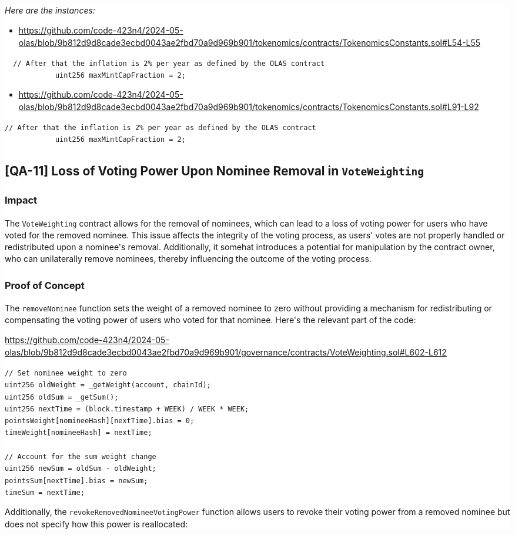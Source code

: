 _Here are the instances:_
- https://github.com/code-423n4/2024-05-olas/blob/9b812d9d8cade3ecbd0043ae2fbd70a9d969b901/tokenomics/contracts/TokenomicsConstants.sol#L54-L55

```solidity
  // After that the inflation is 2% per year as defined by the OLAS contract
            uint256 maxMintCapFraction = 2;
```

- https://github.com/code-423n4/2024-05-olas/blob/9b812d9d8cade3ecbd0043ae2fbd70a9d969b901/tokenomics/contracts/TokenomicsConstants.sol#L91-L92

```solidity
// After that the inflation is 2% per year as defined by the OLAS contract
            uint256 maxMintCapFraction = 2;
```



## [QA-11] Loss of Voting Power Upon Nominee Removal in `VoteWeighting`

### Impact

The `VoteWeighting` contract allows for the removal of nominees, which can lead to a loss of voting power for users who have voted for the removed nominee. This issue affects the integrity of the voting process, as users' votes are not properly handled or redistributed upon a nominee's removal. Additionally, it somehat introduces a potential for manipulation by the contract owner, who can unilaterally remove nominees, thereby influencing the outcome of the voting process.

### Proof of Concept

The `removeNominee` function sets the weight of a removed nominee to zero without providing a mechanism for redistributing or compensating the voting power of users who voted for that nominee. Here's the relevant part of the code:

https://github.com/code-423n4/2024-05-olas/blob/9b812d9d8cade3ecbd0043ae2fbd70a9d969b901/governance/contracts/VoteWeighting.sol#L602-L612

```solidity
// Set nominee weight to zero
uint256 oldWeight = _getWeight(account, chainId);
uint256 oldSum = _getSum();
uint256 nextTime = (block.timestamp + WEEK) / WEEK * WEEK;
pointsWeight[nomineeHash][nextTime].bias = 0;
timeWeight[nomineeHash] = nextTime;

// Account for the sum weight change
uint256 newSum = oldSum - oldWeight;
pointsSum[nextTime].bias = newSum;
timeSum = nextTime;
```

Additionally, the `revokeRemovedNomineeVotingPower` function allows users to revoke their voting power from a removed nominee but does not specify how this power is reallocated:
